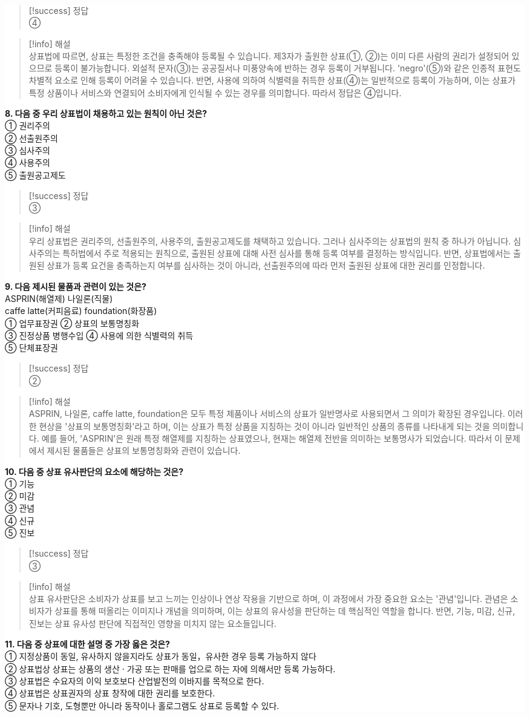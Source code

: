 > [!success] 정답  
> ④

> [!info] 해설  
> 상표법에 따르면, 상표는 특정한 조건을 충족해야 등록될 수 있습니다. 제3자가 출원한 상표(①, ②)는 이미 다른 사람의 권리가 설정되어 있으므로 등록이 불가능합니다. 외설적 문자(③)는 공공질서나 미풍양속에 반하는 경우 등록이 거부됩니다. 'negro'(⑤)와 같은 인종적 표현도 차별적 요소로 인해 등록이 어려울 수 있습니다. 반면, 사용에 의하여 식별력을 취득한 상표(④)는 일반적으로 등록이 가능하며, 이는 상표가 특정 상품이나 서비스와 연결되어 소비자에게 인식될 수 있는 경우를 의미합니다. 따라서 정답은 ④입니다.

**8. 다음 중 우리 상표법이 채용하고 있는 원칙이 아닌 것은?**  
① 권리주의  
② 선출원주의  
③ 심사주의  
④ 사용주의  
⑤ 출원공고제도  

> [!success] 정답  
> ③

> [!info] 해설  
> 우리 상표법은 권리주의, 선출원주의, 사용주의, 출원공고제도를 채택하고 있습니다. 그러나 심사주의는 상표법의 원칙 중 하나가 아닙니다. 심사주의는 특허법에서 주로 적용되는 원칙으로, 출원된 상표에 대해 사전 심사를 통해 등록 여부를 결정하는 방식입니다. 반면, 상표법에서는 출원된 상표가 등록 요건을 충족하는지 여부를 심사하는 것이 아니라, 선출원주의에 따라 먼저 출원된 상표에 대한 권리를 인정합니다.

**9. 다음 제시된 물품과 관련이 있는 것은?**  
ASPRIN(해열제) 나일론(직물)  
caffe latte(커피음료) foundation(화장품)  
① 업무표장권 ② 상표의 보통명칭화  
③ 진정상품 병행수입 ④ 사용에 의한 식별력의 취득  
⑤ 단체표장권  

> [!success] 정답  
> ②

> [!info] 해설  
> ASPRIN, 나일론, caffe latte, foundation은 모두 특정 제품이나 서비스의 상표가 일반명사로 사용되면서 그 의미가 확장된 경우입니다. 이러한 현상을 '상표의 보통명칭화'라고 하며, 이는 상표가 특정 상품을 지칭하는 것이 아니라 일반적인 상품의 종류를 나타내게 되는 것을 의미합니다. 예를 들어, 'ASPRIN'은 원래 특정 해열제를 지칭하는 상표였으나, 현재는 해열제 전반을 의미하는 보통명사가 되었습니다. 따라서 이 문제에서 제시된 물품들은 상표의 보통명칭화와 관련이 있습니다.

**10. 다음 중 상표 유사판단의 요소에 해당하는 것은?**  
① 기능  
② 미감  
③ 관념  
④ 신규  
⑤ 진보  

> [!success] 정답  
> ③

> [!info] 해설  
> 상표 유사판단은 소비자가 상표를 보고 느끼는 인상이나 연상 작용을 기반으로 하며, 이 과정에서 가장 중요한 요소는 '관념'입니다. 관념은 소비자가 상표를 통해 떠올리는 이미지나 개념을 의미하며, 이는 상표의 유사성을 판단하는 데 핵심적인 역할을 합니다. 반면, 기능, 미감, 신규, 진보는 상표 유사성 판단에 직접적인 영향을 미치지 않는 요소들입니다.

**11. 다음 중 상표에 대한 설명 중 가장 옳은 것은?**  
① 지정상품이 동일, 유사하지 않을지라도 상표가 동일，유사한 경우 등록 가능하지 않다  
② 상표법상 상표는 상품의 생산 · 가공 또는 판매를 업으로 하는 자에 의해서만 등록 가능하다.  
③ 상표법은 수요자의 이익 보호보다 산업발전의 이바지를 목적으로 한다.  
④ 상표법은 상표권자의 상표 창작에 대한 권리를 보호한다.  
⑤ 문자나 기호, 도형뿐만 아니라 동작이나 홀로그램도 상표로 등록할 수 있다.  
